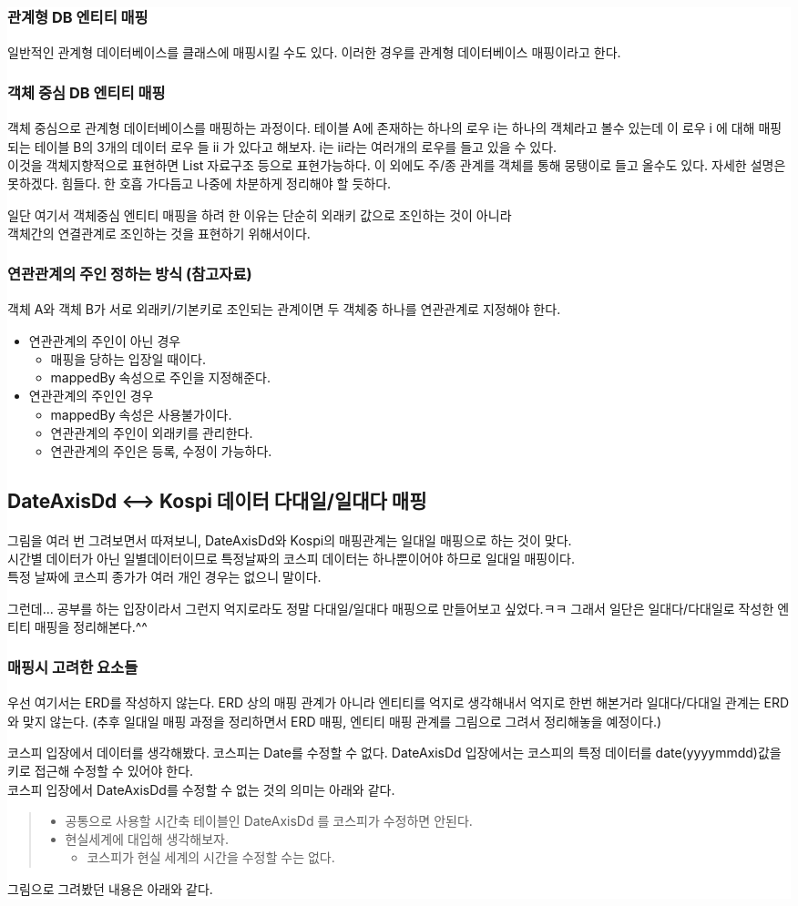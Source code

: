 ### 관계형 DB 엔티티 매핑 
일반적인 관계형 데이터베이스를 클래스에 매핑시킬 수도 있다. 이러한 경우를 관계형 데이터베이스 매핑이라고 한다.

### 객체 중심 DB 엔티티 매핑
객체 중심으로 관계형 데이터베이스를 매핑하는 과정이다. 테이블 A에 존재하는 하나의 로우 i는 하나의 객체라고 볼수 있는데
이 로우 i 에 대해 매핑되는 테이블 B의 3개의 데이터 로우 들 ii 가 있다고 해보자. i는 ii라는 여러개의 로우를 들고 있을 수 있다.  
이것을 객체지향적으로 표현하면 List 자료구조 등으로 표현가능하다. 이 외에도 주/종 관계를 객체를 통해 뭉탱이로 들고 올수도 있다. 
자세한 설명은 못하겠다. 힘들다. 한 호흡 가다듬고 나중에 차분하게 정리해야 할 듯하다.
  
일단 여기서 객체중심 엔티티 매핑을 하려 한 이유는 단순히 외래키 값으로 조인하는 것이 아니라  
객체간의 연결관계로 조인하는 것을 표현하기 위해서이다.  

### 연관관계의 주인 정하는 방식 (참고자료)
객체 A와 객체 B가 서로 외래키/기본키로 조인되는 관계이면 두 객체중 하나를 연관관계로 지정해야 한다.
- 연관관계의 주인이 아닌 경우
    - 매핑을 당하는 입장일 때이다.
    - mappedBy 속성으로 주인을 지정해준다.
- 연관관계의 주인인 경우 
    - mappedBy 속성은 사용불가이다.
    - 연관관계의 주인이 외래키를 관리한다.
    - 연관관계의 주인은 등록, 수정이 가능하다.
  
## DateAxisDd <--> Kospi 데이터 다대일/일대다 매핑
그림을 여러 번 그려보면서 따져보니, DateAxisDd와 Kospi의 매핑관계는 일대일 매핑으로 하는 것이 맞다.  
시간별 데이터가 아닌 일별데이터이므로 특정날짜의 코스피 데이터는 하나뿐이어야 하므로 일대일 매핑이다.      
특정 날짜에 코스피 종가가 여러 개인 경우는 없으니 말이다. 

그런데... 공부를 하는 입장이라서 그런지 억지로라도 정말 다대일/일대다 매핑으로 만들어보고 싶었다.ㅋㅋ 
그래서 일단은 일대다/다대일로 작성한 엔티티 매핑을 정리해본다.^^

### 매핑시 고려한 요소들
우선 여기서는 ERD를 작성하지 않는다. ERD 상의 매핑 관계가 아니라 엔티티를 억지로 생각해내서 억지로 한번 해본거라 일대다/다대일 관계는 ERD와 맞지 않는다. 
(추후 일대일 매핑 과정을 정리하면서 ERD 매핑, 엔티티 매핑 관계를 그림으로 그려서 정리해놓을 예정이다.)  
  
코스피 입장에서 데이터를 생각해봤다. 코스피는 Date를 수정할 수 없다. DateAxisDd 입장에서는 코스피의 특정 데이터를 date(yyyymmdd)값을 키로 접근해 수정할 수 있어야 한다.  
코스피 입장에서 DateAxisDd를 수정할 수 없는 것의 의미는 아래와 같다.
> - 공통으로 사용할 시간축 테이블인 DateAxisDd 를 코스피가 수정하면 안된다. 
> - 현실세계에 대입해 생각해보자.
>   - 코스피가 현실 세계의 시간을 수정할 수는 없다.

그림으로 그려봤던 내용은 아래와 같다.